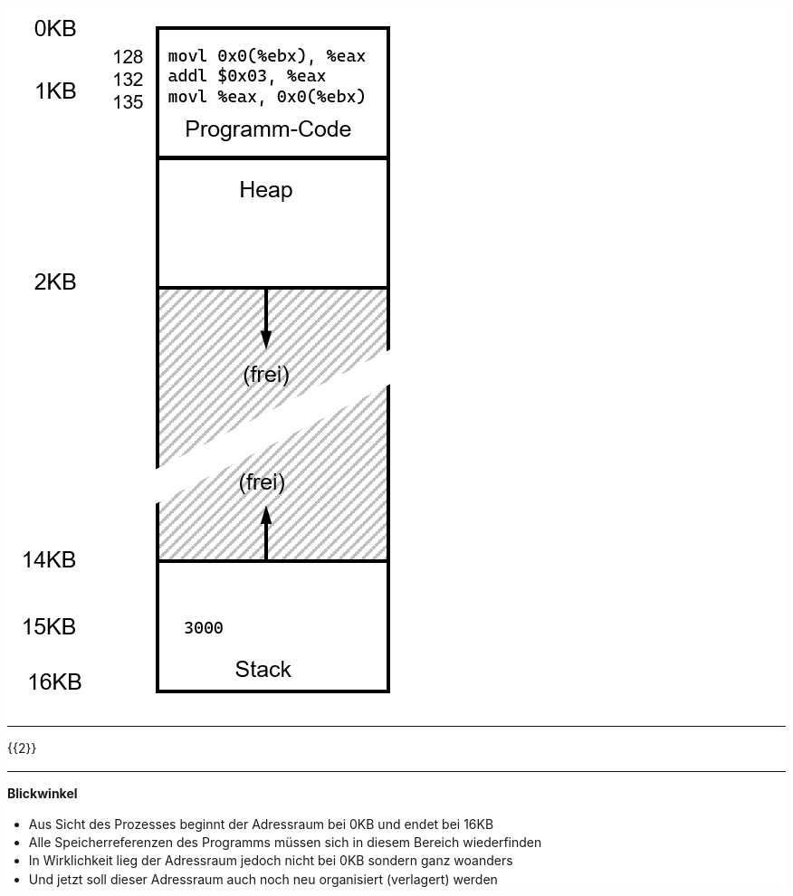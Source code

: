 
![](../img/os.05.memory_access.png)

************************************

{{2}}
************************************

**Blickwinkel** 

* Aus Sicht des Prozesses beginnt der Adressraum bei 0KB und endet bei 16KB
* Alle Speicherreferenzen des Programms müssen sich in diesem Bereich wiederfinden
* In Wirklichkeit lieg der Adressraum jedoch nicht bei 0KB sondern ganz woanders
* Und jetzt soll dieser Adressraum auch noch neu organisiert (verlagert) werden
